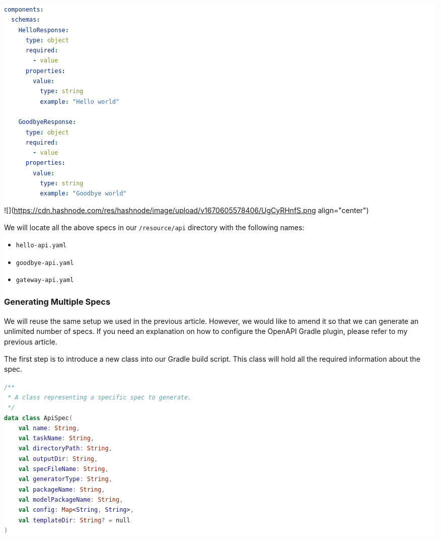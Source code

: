 ```yaml
components:
  schemas:
    HelloResponse:
      type: object
      required:
        - value
      properties:
        value:
          type: string
          example: "Hello world"

    GoodbyeResponse:
      type: object
      required:
        - value
      properties:
        value:
          type: string
          example: "Goodbye world"
```

![](https://cdn.hashnode.com/res/hashnode/image/upload/v1670605578406/UgCyRHnfS.png align="center")

We will locate all the above specs in our `/resource/api` directory with the following names:

* `hello-api.yaml`
    
* `goodbye-api.yaml`
    
* `gateway-api.yaml`
    

### Generating Multiple Specs

We will reuse the same setup we used in the previous article. However, we would like to amend it so that we can generate an unlimited number of specs. If you need an explanation on how to configure the OpenAPI Gradle plugin, please refer to my previous article.

The first step is to introduce a new class into our Gradle build script. This class will hold all the required information about the spec.

```kotlin
/**
 * A class representing a specific spec to generate.
 */
data class ApiSpec(
    val name: String,
    val taskName: String,
    val directoryPath: String,
    val outputDir: String,
    val specFileName: String,
    val generatorType: String,
    val packageName: String,
    val modelPackageName: String,
    val config: Map<String, String>,
    val templateDir: String? = null
)
```
